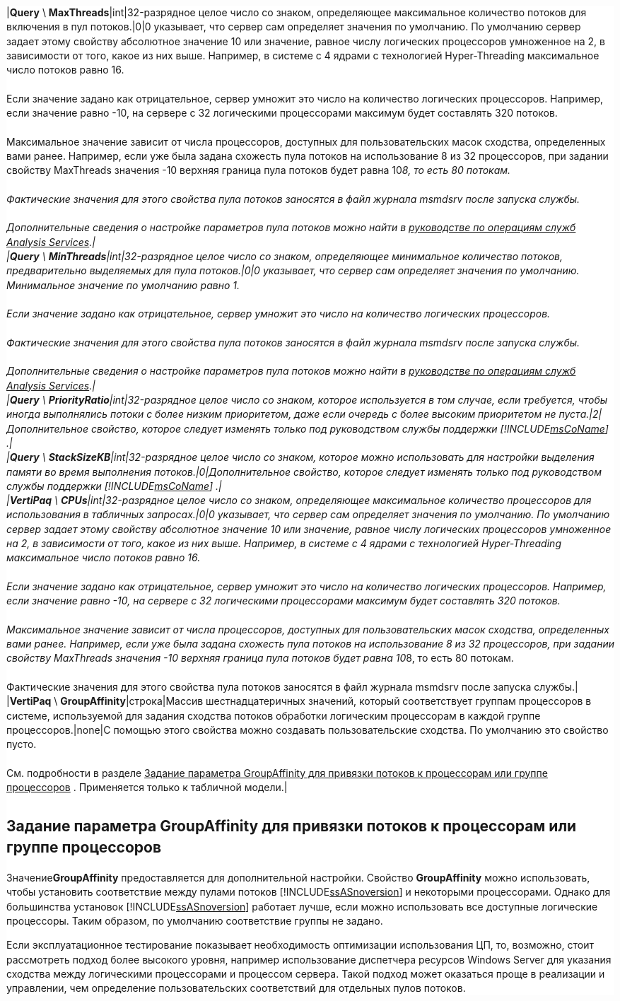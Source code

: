 |**Query**  \ **MaxThreads**|int|32-разрядное целое число со знаком, определяющее максимальное количество потоков для включения в пул потоков.|0|0 указывает, что сервер сам определяет значения по умолчанию. По умолчанию сервер задает этому свойству абсолютное значение 10 или значение, равное числу логических процессоров умноженное на 2, в зависимости от того, какое из них выше. Например, в системе с 4 ядрами с технологией Hyper-Threading максимальное число потоков равно 16.<br /><br /> Если значение задано как отрицательное, сервер умножит это число на количество логических процессоров. Например, если значение равно -10, на сервере с 32 логическими процессорами максимум будет составлять 320 потоков.<br /><br /> Максимальное значение зависит от числа процессоров, доступных для пользовательских масок сходства, определенных вами ранее. Например, если уже была задана схожесть пула потоков на использование 8 из 32 процессоров, при задании свойству MaxThreads значения -10 верхняя граница пула потоков будет равна 10*8, то есть 80 потокам.<br /><br /> Фактические значения для этого свойства пула потоков заносятся в файл журнала msmdsrv после запуска службы.<br /><br /> Дополнительные сведения о настройке параметров пула потоков можно найти в [руководстве по операциям служб Analysis Services](http://msdn.microsoft.com/library/hh226085.aspx).|  
|**Query** \ **MinThreads**|int|32-разрядное целое число со знаком, определяющее минимальное количество потоков, предварительно выделяемых для пула потоков.|0|0 указывает, что сервер сам определяет значения по умолчанию. Минимальное значение по умолчанию равно 1.<br /><br /> Если значение задано как отрицательное, сервер умножит это число на количество логических процессоров.<br /><br /> Фактические значения для этого свойства пула потоков заносятся в файл журнала msmdsrv после запуска службы.<br /><br /> Дополнительные сведения о настройке параметров пула потоков можно найти в [руководстве по операциям служб Analysis Services](http://msdn.microsoft.com/library/hh226085.aspx).|  
|**Query** \ **PriorityRatio**|int|32-разрядное целое число со знаком, которое используется в том случае, если требуется, чтобы иногда выполнялись потоки с более низким приоритетом, даже если очередь с более высоким приоритетом не пуста.|2|Дополнительное свойство, которое следует изменять только под руководством службы поддержки [!INCLUDE[msCoName](../../includes/msconame-md.md)] .|  
|**Query**  \ **StackSizeKB**|int|32-разрядное целое число со знаком, которое можно использовать для настройки выделения памяти во время выполнения потоков.|0|Дополнительное свойство, которое следует изменять только под руководством службы поддержки [!INCLUDE[msCoName](../../includes/msconame-md.md)] .|  
|**VertiPaq** \ **CPUs**|int|32-разрядное целое число со знаком, определяющее максимальное количество процессоров для использования в табличных запросах.|0|0 указывает, что сервер сам определяет значения по умолчанию. По умолчанию сервер задает этому свойству абсолютное значение 10 или значение, равное числу логических процессоров умноженное на 2, в зависимости от того, какое из них выше. Например, в системе с 4 ядрами с технологией Hyper-Threading максимальное число потоков равно 16.<br /><br /> Если значение задано как отрицательное, сервер умножит это число на количество логических процессоров. Например, если значение равно -10, на сервере с 32 логическими процессорами максимум будет составлять 320 потоков.<br /><br /> Максимальное значение зависит от числа процессоров, доступных для пользовательских масок сходства, определенных вами ранее. Например, если уже была задана схожесть пула потоков на использование 8 из 32 процессоров, при задании свойству MaxThreads значения -10 верхняя граница пула потоков будет равна 10*8, то есть 80 потокам.<br /><br /> Фактические значения для этого свойства пула потоков заносятся в файл журнала msmdsrv после запуска службы.|  
  |**VertiPaq** \ **GroupAffinity**|строка|Массив шестнадцатеричных значений, который соответствует группам процессоров в системе, используемой для задания сходства потоков обработки логическим процессорам в каждой группе процессоров.|none|С помощью этого свойства можно создавать пользовательские сходства. По умолчанию это свойство пусто.<br /><br /> См. подробности в разделе [Задание параметра GroupAffinity для привязки потоков к процессорам или группе процессоров](#bkmk_groupaffinity) . Применяется только к табличной модели.| 
    
##  <a name="bkmk_groupaffinity"></a> Задание параметра GroupAffinity для привязки потоков к процессорам или группе процессоров  
 Значение**GroupAffinity** предоставляется для дополнительной настройки. Свойство **GroupAffinity** можно использовать, чтобы установить соответствие между пулами потоков [!INCLUDE[ssASnoversion](../../includes/ssasnoversion-md.md)] и некоторыми процессорами. Однако для большинства установок [!INCLUDE[ssASnoversion](../../includes/ssasnoversion-md.md)] работает лучше, если можно использовать все доступные логические процессоры. Таким образом, по умолчанию соответствие группы не задано.  
  
 Если эксплуатационное тестирование показывает необходимость оптимизации использования ЦП, то, возможно, стоит рассмотреть подход более высокого уровня, например использование диспетчера ресурсов Windows Server для указания сходства между логическими процессорами и процессом сервера. Такой подход может оказаться проще в реализации и управлении, чем определение пользовательских соответствий для отдельных пулов потоков.  
  